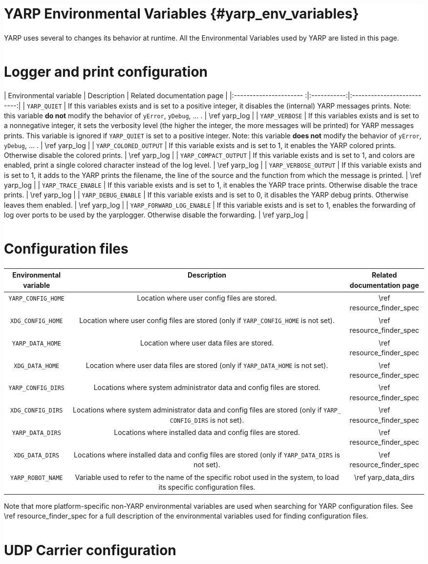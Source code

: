 YARP Environmental Variables {#yarp_env_variables}
============================

YARP uses several to changes its behavior at runtime.
All the Environmental Variables used by YARP are listed in this page.


Logger and print configuration
==============================

| Environmental variable        | Description | Related documentation page |
|:----------------------       :|:-----------:|:--------------------------:|
| `YARP_QUIET`                  | If this variables exists and is set to a positive integer, it disables the (internal) YARP messages prints. Note: this variable **do not** modify the behavior of `yError`, `yDebug`, ... . | \ref yarp_log |
| `YARP_VERBOSE`                | If this variables exists and is set to a nonnegative integer, it sets the verbosity level (the higher the integer, the more messages will be printed) for YARP messages prints. This variable is ignored if `YARP_QUIET` is set to a positive integer. Note: this variable **does not** modify the behavior of `yError`, `yDebug`, ... . | \ref yarp_log |
| `YARP_COLORED_OUTPUT`         | If this variable exists and is set to 1, it enables the YARP colored prints. Otherwise disable the colored prints. | \ref yarp_log |
| `YARP_COMPACT_OUTPUT`         | If this variable exists and is set to 1, and colors are enabled, print a single colored character instead of the log level. | \ref yarp_log |
| `YARP_VERBOSE_OUTPUT`         | If this variable exists and is set to 1, it adds to the YARP prints the filename, the line of the source and the function from which the message is printed. | \ref yarp_log |
| `YARP_TRACE_ENABLE`           | If this variable exists and is set to 1, it enables the YARP trace prints. Otherwise disable the trace prints. | \ref yarp_log |
| `YARP_DEBUG_ENABLE`           | If this variable exists and is set to 0, it disables the YARP debug prints. Otherwise leaves them enabled. | \ref yarp_log |
| `YARP_FORWARD_LOG_ENABLE`     | If this variable exists and is set to 1, enables the forwarding of log over ports to be used by the yarplogger. Otherwise disable the forwarding. | \ref yarp_log |


Configuration files
===================

| Environmental variable        | Description | Related documentation page |
|:-----------------------------:|:-----------:|:--------------------------:|
| `YARP_CONFIG_HOME`            | Location where user config files are stored. | \ref resource_finder_spec |
| `XDG_CONFIG_HOME`             | Location where user config files are stored (only if `YARP_CONFIG_HOME` is not set). | \ref resource_finder_spec |
| `YARP_DATA_HOME`              | Location where user data files are stored. | \ref resource_finder_spec |
| `XDG_DATA_HOME`               | Location where user data files are stored (only if `YARP_DATA_HOME` is not set). | \ref resource_finder_spec |
| `YARP_CONFIG_DIRS`            | Locations where system administrator data and config files are stored. | \ref resource_finder_spec |
| `XDG_CONFIG_DIRS`             | Locations where system administrator data and config files are stored (only if `YARP_CONFIG_DIRS` is not set). | \ref resource_finder_spec |
| `YARP_DATA_DIRS`              | Locations where installed data and config files are stored. | \ref resource_finder_spec |
| `XDG_DATA_DIRS`               | Locations where installed data and config files are stored (only if `YARP_DATA_DIRS` is not set). | \ref resource_finder_spec |
| `YARP_ROBOT_NAME`             | Variable used to refer to the name of the specific robot used in the system, to load its specific configuration files. | \ref yarp_data_dirs |

Note that more platform-specific non-YARP environmental variables are used when
searching for YARP configuration files.
See \ref resource_finder_spec for a full description of the environmental
variables used for finding configuration files.


UDP Carrier configuration
=========================
